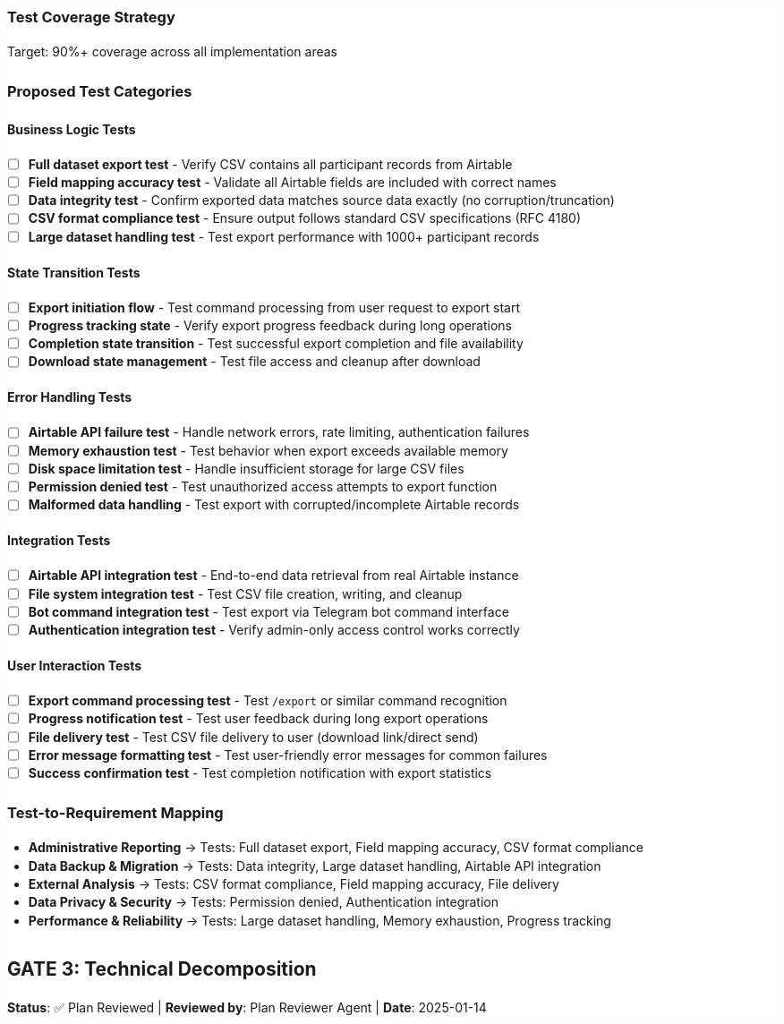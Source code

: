### Test Coverage Strategy
Target: 90%+ coverage across all implementation areas

### Proposed Test Categories

#### Business Logic Tests
- [ ] **Full dataset export test** - Verify CSV contains all participant records from Airtable
- [ ] **Field mapping accuracy test** - Validate all Airtable fields are included with correct names
- [ ] **Data integrity test** - Confirm exported data matches source data exactly (no corruption/truncation)
- [ ] **CSV format compliance test** - Ensure output follows standard CSV specifications (RFC 4180)
- [ ] **Large dataset handling test** - Test export performance with 1000+ participant records

#### State Transition Tests
- [ ] **Export initiation flow** - Test command processing from user request to export start
- [ ] **Progress tracking state** - Verify export progress feedback during long operations
- [ ] **Completion state transition** - Test successful export completion and file availability
- [ ] **Download state management** - Test file access and cleanup after download

#### Error Handling Tests
- [ ] **Airtable API failure test** - Handle network errors, rate limiting, authentication failures
- [ ] **Memory exhaustion test** - Test behavior when export exceeds available memory
- [ ] **Disk space limitation test** - Handle insufficient storage for large CSV files
- [ ] **Permission denied test** - Test unauthorized access attempts to export function
- [ ] **Malformed data handling** - Test export with corrupted/incomplete Airtable records

#### Integration Tests
- [ ] **Airtable API integration test** - End-to-end data retrieval from real Airtable instance
- [ ] **File system integration test** - Test CSV file creation, writing, and cleanup
- [ ] **Bot command integration test** - Test export via Telegram bot command interface
- [ ] **Authentication integration test** - Verify admin-only access control works correctly

#### User Interaction Tests
- [ ] **Export command processing test** - Test `/export` or similar command recognition
- [ ] **Progress notification test** - Test user feedback during long export operations
- [ ] **File delivery test** - Test CSV file delivery to user (download link/direct send)
- [ ] **Error message formatting test** - Test user-friendly error messages for common failures
- [ ] **Success confirmation test** - Test completion notification with export statistics

### Test-to-Requirement Mapping
- **Administrative Reporting** → Tests: Full dataset export, Field mapping accuracy, CSV format compliance
- **Data Backup & Migration** → Tests: Data integrity, Large dataset handling, Airtable API integration
- **External Analysis** → Tests: CSV format compliance, Field mapping accuracy, File delivery
- **Data Privacy & Security** → Tests: Permission denied, Authentication integration
- **Performance & Reliability** → Tests: Large dataset handling, Memory exhaustion, Progress tracking

## GATE 3: Technical Decomposition
**Status**: ✅ Plan Reviewed | **Reviewed by**: Plan Reviewer Agent | **Date**: 2025-01-14
